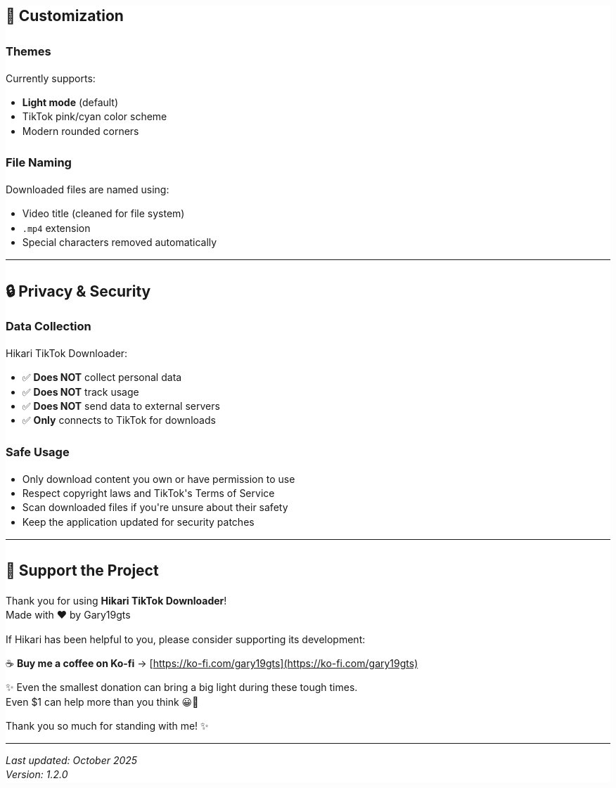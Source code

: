 
## 🎨 Customization

### Themes
Currently supports:
- **Light mode** (default)
- TikTok pink/cyan color scheme
- Modern rounded corners

### File Naming
Downloaded files are named using:
- Video title (cleaned for file system)
- `.mp4` extension
- Special characters removed automatically

---

## 🔒 Privacy & Security

### Data Collection
Hikari TikTok Downloader:
- ✅ **Does NOT** collect personal data
- ✅ **Does NOT** track usage
- ✅ **Does NOT** send data to external servers
- ✅ **Only** connects to TikTok for downloads

### Safe Usage
- Only download content you own or have permission to use
- Respect copyright laws and TikTok's Terms of Service
- Scan downloaded files if you're unsure about their safety
- Keep the application updated for security patches

---

## 💝 Support the Project

Thank you for using **Hikari TikTok Downloader**!  
Made with ❤️ by Gary19gts  

If Hikari has been helpful to you, please consider supporting its development:  

☕ **Buy me a coffee on Ko-fi** → [https://ko-fi.com/gary19gts](https://ko-fi.com/gary19gts)  

✨ Even the smallest donation can bring a big light during these tough times.  
Even $1 can help more than you think 😀🙏

Thank you so much for standing with me! ✨

---

*Last updated: October 2025*  
*Version: 1.2.0*